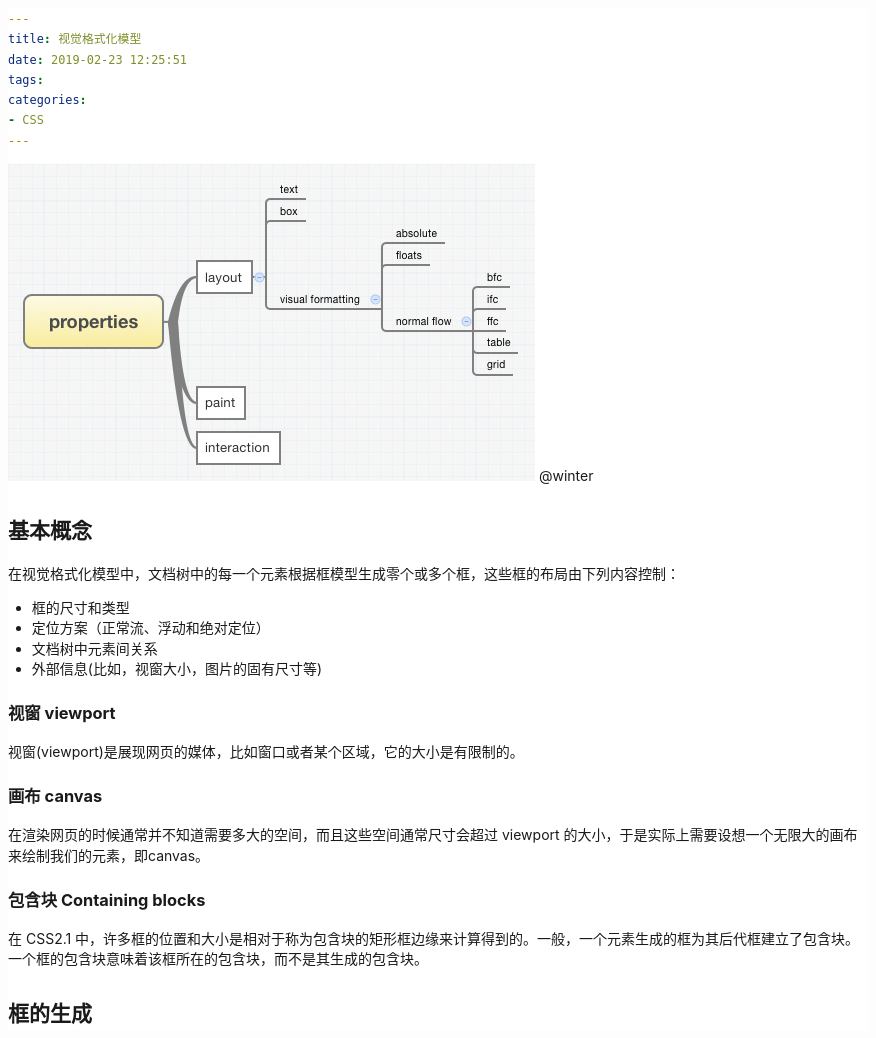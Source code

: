 ```yaml
---
title: 视觉格式化模型
date: 2019-02-23 12:25:51
tags:
categories:
- CSS
---
```

![布局涉及的方面以及在css中位置](https://github.com/wyhcool/notes/blob/master/Web/CSS2.1SPEC/09_general-css-properties.png)
@winter

## 基本概念
在视觉格式化模型中，文档树中的每一个元素根据框模型生成零个或多个框，这些框的布局由下列内容控制：
- 框的尺寸和类型
- 定位方案（正常流、浮动和绝对定位）
- 文档树中元素间关系
- 外部信息(比如，视窗大小，图片的固有尺寸等)

### 视窗 viewport
视窗(viewport)是展现网页的媒体，比如窗口或者某个区域，它的大小是有限制的。

### 画布 canvas
在渲染网页的时候通常并不知道需要多大的空间，而且这些空间通常尺寸会超过 viewport 的大小，于是实际上需要设想一个无限大的画布来绘制我们的元素，即canvas。

### 包含块 Containing blocks
在 CSS2.1 中，许多框的位置和大小是相对于称为包含块的矩形框边缘来计算得到的。一般，一个元素生成的框为其后代框建立了包含块。一个框的包含块意味着该框所在的包含块，而不是其生成的包含块。


## 框的生成

